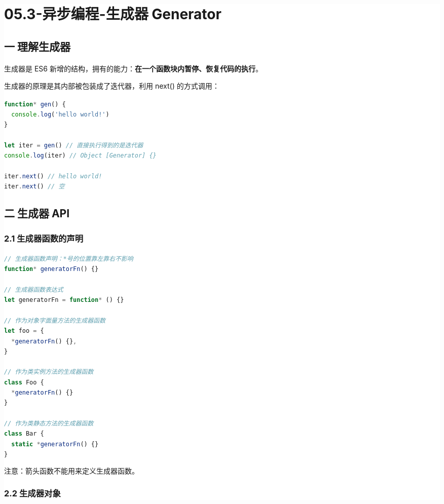 # 05.3-异步编程-生成器 Generator

## 一 理解生成器

生成器是 ES6 新增的结构，拥有的能力：**在一个函数块内暂停、恢复代码的执行**。

生成器的原理是其内部被包装成了迭代器，利用 next() 的方式调用：

```js
function* gen() {
  console.log('hello world!')
}

let iter = gen() // 直接执行得到的是迭代器
console.log(iter) // Object [Generator] {}

iter.next() // hello world!
iter.next() // 空
```

## 二 生成器 API

### 2.1 生成器函数的声明

```js
// 生成器函数声明：*号的位置靠左靠右不影响
function* generatorFn() {}

// 生成器函数表达式
let generatorFn = function* () {}

// 作为对象字面量方法的生成器函数
let foo = {
  *generatorFn() {},
}

// 作为类实例方法的生成器函数
class Foo {
  *generatorFn() {}
}

// 作为类静态方法的生成器函数
class Bar {
  static *generatorFn() {}
}
```

注意：箭头函数不能用来定义生成器函数。

### 2.2 生成器对象
